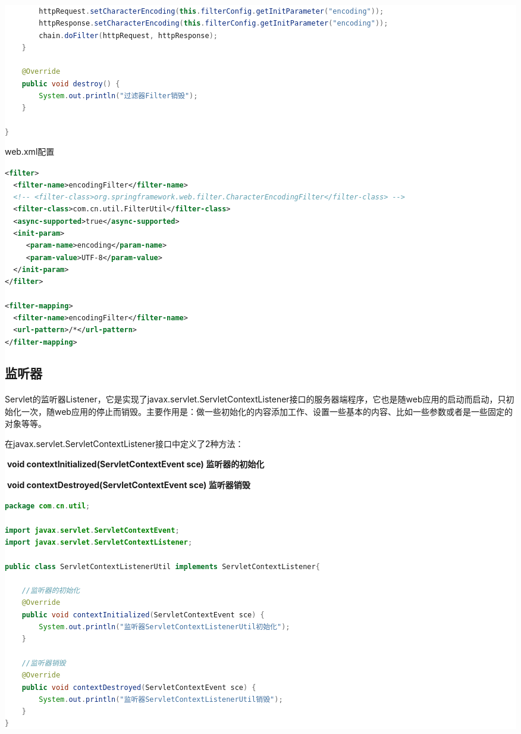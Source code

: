 ```java
        httpRequest.setCharacterEncoding(this.filterConfig.getInitParameter("encoding"));  
        httpResponse.setCharacterEncoding(this.filterConfig.getInitParameter("encoding"));  
        chain.doFilter(httpRequest, httpResponse);  
    }  
 
 	@Override 
 	public void destroy() {  
        System.out.println("过滤器Filter销毁");  
    }  
 
}  
```

web.xml配置

```xml
<filter> 
  <filter-name>encodingFilter</filter-name> 
  <!-- <filter-class>org.springframework.web.filter.CharacterEncodingFilter</filter-class> --> 
  <filter-class>com.cn.util.FilterUtil</filter-class> 
  <async-supported>true</async-supported> 
  <init-param> 
     <param-name>encoding</param-name> 
     <param-value>UTF-8</param-value> 
  </init-param> 
</filter> 

<filter-mapping> 
  <filter-name>encodingFilter</filter-name> 
  <url-pattern>/*</url-pattern> 
</filter-mapping> 
```



## 监听器

Servlet的监听器Listener，它是实现了javax.servlet.ServletContextListener接口的服务器端程序，它也是随web应用的启动而启动，只初始化一次，随web应用的停止而销毁。主要作用是：做一些初始化的内容添加工作、设置一些基本的内容、比如一些参数或者是一些固定的对象等等。

在javax.servlet.ServletContextListener接口中定义了2种方法：

​	**void contextInitialized(ServletContextEvent sce) 监听器的初始化**

​	**void contextDestroyed(ServletContextEvent sce) 监听器销毁**

```java
package com.cn.util;  
 
import javax.servlet.ServletContextEvent;  
import javax.servlet.ServletContextListener;  
 
public class ServletContextListenerUtil implements ServletContextListener{  
 
 	//监听器的初始化 
 	@Override 
 	public void contextInitialized(ServletContextEvent sce) {  
        System.out.println("监听器ServletContextListenerUtil初始化");  
    }  
 
 	//监听器销毁 
 	@Override 
 	public void contextDestroyed(ServletContextEvent sce) {  
        System.out.println("监听器ServletContextListenerUtil销毁");  
    }  
}  
```
